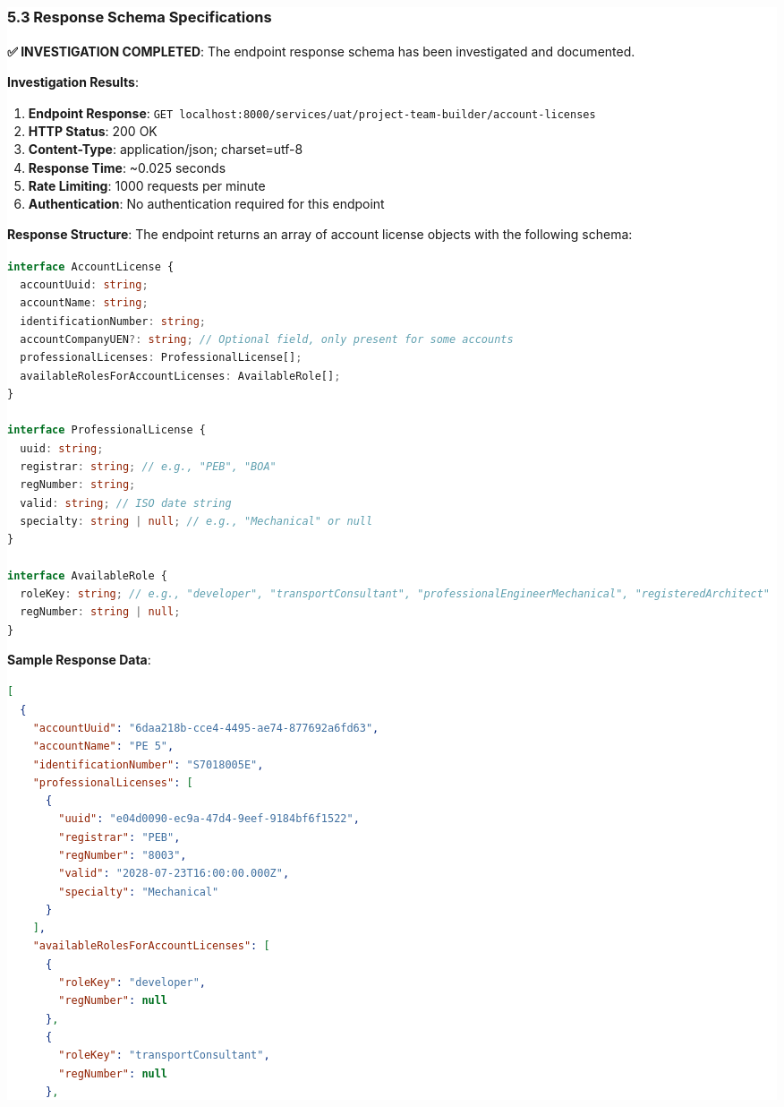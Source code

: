 ### 5.3 Response Schema Specifications

**✅ INVESTIGATION COMPLETED**: The endpoint response schema has been investigated and documented.

**Investigation Results**:

1. **Endpoint Response**: `GET localhost:8000/services/uat/project-team-builder/account-licenses`
2. **HTTP Status**: 200 OK
3. **Content-Type**: application/json; charset=utf-8
4. **Response Time**: ~0.025 seconds
5. **Rate Limiting**: 1000 requests per minute
6. **Authentication**: No authentication required for this endpoint

**Response Structure**: The endpoint returns an array of account license objects with the following schema:

```typescript
interface AccountLicense {
  accountUuid: string;
  accountName: string;
  identificationNumber: string;
  accountCompanyUEN?: string; // Optional field, only present for some accounts
  professionalLicenses: ProfessionalLicense[];
  availableRolesForAccountLicenses: AvailableRole[];
}

interface ProfessionalLicense {
  uuid: string;
  registrar: string; // e.g., "PEB", "BOA"
  regNumber: string;
  valid: string; // ISO date string
  specialty: string | null; // e.g., "Mechanical" or null
}

interface AvailableRole {
  roleKey: string; // e.g., "developer", "transportConsultant", "professionalEngineerMechanical", "registeredArchitect"
  regNumber: string | null;
}
```

**Sample Response Data**:
```json
[
  {
    "accountUuid": "6daa218b-cce4-4495-ae74-877692a6fd63",
    "accountName": "PE 5",
    "identificationNumber": "S7018005E",
    "professionalLicenses": [
      {
        "uuid": "e04d0090-ec9a-47d4-9eef-9184bf6f1522",
        "registrar": "PEB",
        "regNumber": "8003",
        "valid": "2028-07-23T16:00:00.000Z",
        "specialty": "Mechanical"
      }
    ],
    "availableRolesForAccountLicenses": [
      {
        "roleKey": "developer",
        "regNumber": null
      },
      {
        "roleKey": "transportConsultant", 
        "regNumber": null
      },
```